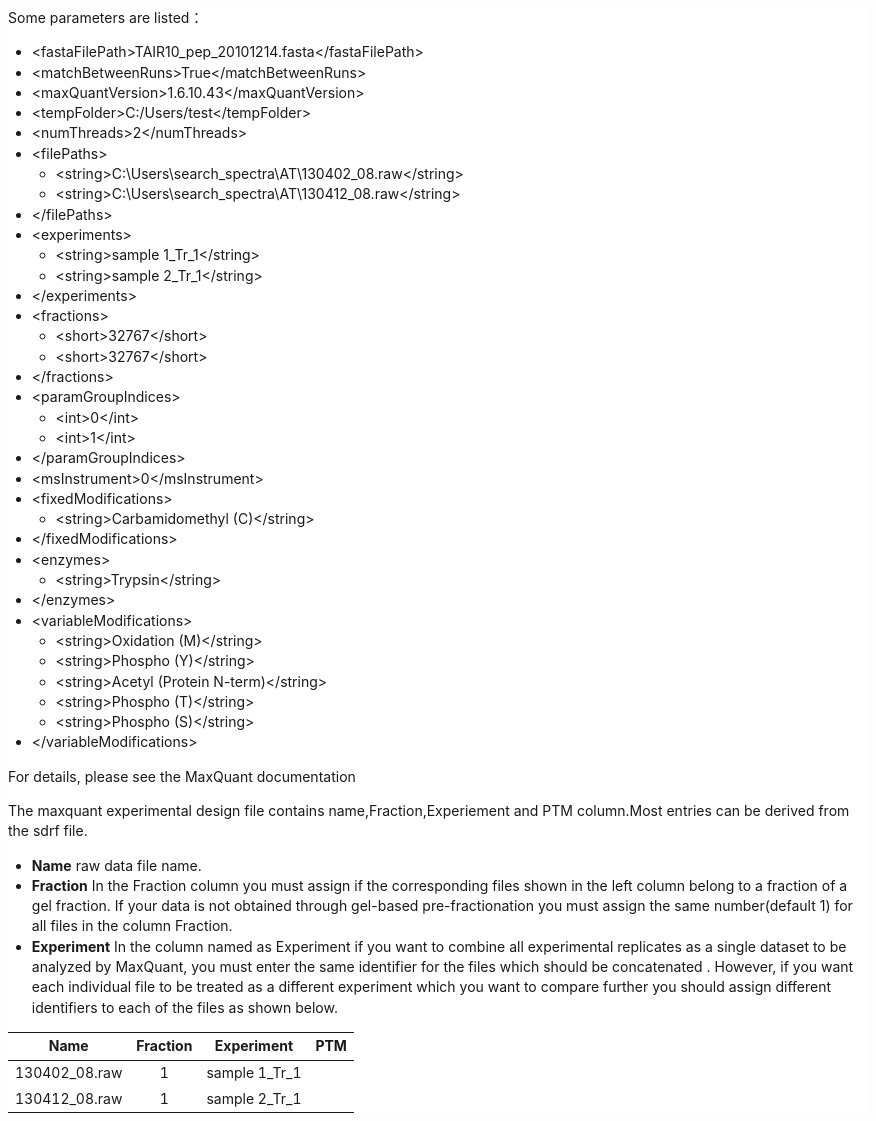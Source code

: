 Some parameters are listed：
-   \<fastaFilePath>TAIR10_pep_20101214.fasta\</fastaFilePath>
-   \<matchBetweenRuns>True\</matchBetweenRuns>
-   \<maxQuantVersion>1.6.10.43\</maxQuantVersion>
-   \<tempFolder>C:/Users/test\</tempFolder>
-   \<numThreads>2\</numThreads>
-   \<filePaths>
    -   \<string>C:\Users\search_spectra\AT\130402_08.raw\</string>
    -   \<string>C:\Users\search_spectra\AT\130412_08.raw\</string>
-   \</filePaths>
-   \<experiments>
    -   \<string>sample 1_Tr_1\</string>
    -   \<string>sample 2_Tr_1\</string>
-   \</experiments>
-   \<fractions>
    -   \<short>32767\</short>
    -   \<short>32767\</short>
-   \</fractions>
-   \<paramGroupIndices>
    -   \<int>0\</int>
    -   \<int>1\</int>
-   \</paramGroupIndices>
-   \<msInstrument>0\</msInstrument>
-   \<fixedModifications>
    -   \<string>Carbamidomethyl (C)\</string>
-   \</fixedModifications>
-   \<enzymes>
    -   \<string>Trypsin\</string>
-   \</enzymes>
-   \<variableModifications>
    -   \<string>Oxidation (M)\</string>
    -   \<string>Phospho (Y)\</string>
    -   \<string>Acetyl (Protein N-term)\</string>
    -   \<string>Phospho (T)\</string>
    -   \<string>Phospho (S)\</string>
-   \</variableModifications>

For details, please see the MaxQuant documentation

The maxquant experimental design file contains name,Fraction,Experiement and PTM column.Most entries can be derived from the sdrf file.
-   **Name**  raw data file name.
-   **Fraction**  In the Fraction column you must assign if the corresponding files shown in the left column belong to a fraction of a gel fraction. If your data is not obtained through gel-based pre-fractionation you must assign the same number(default 1) for all files in the column Fraction.
-   **Experiment**  In the column named as Experiment if you want to combine all experimental replicates as a single dataset to be analyzed by MaxQuant, you must enter the same identifier for the files which should be concatenated . However, if you want each individual file to be treated as a different experiment which you want to compare further you should assign different identifiers to each of the files as shown below.

| Name | Fraction | Experiment | PTM |
| :----:| :----: | :----: | :----: |
| 130402_08.raw | 1 | sample 1_Tr_1 |     |
| 130412_08.raw | 1 | sample 2_Tr_1 |     |
